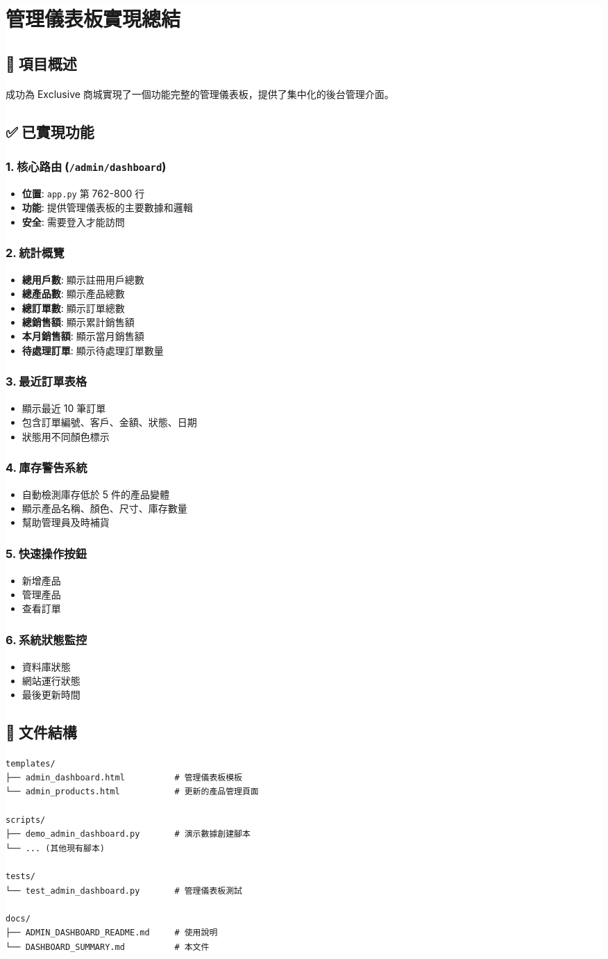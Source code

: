 # 管理儀表板實現總結

## 🎯 項目概述

成功為 Exclusive 商城實現了一個功能完整的管理儀表板，提供了集中化的後台管理介面。

## ✅ 已實現功能

### 1. 核心路由 (`/admin/dashboard`)
- **位置**: `app.py` 第 762-800 行
- **功能**: 提供管理儀表板的主要數據和邏輯
- **安全**: 需要登入才能訪問

### 2. 統計概覽
- **總用戶數**: 顯示註冊用戶總數
- **總產品數**: 顯示產品總數
- **總訂單數**: 顯示訂單總數
- **總銷售額**: 顯示累計銷售額
- **本月銷售額**: 顯示當月銷售額
- **待處理訂單**: 顯示待處理訂單數量

### 3. 最近訂單表格
- 顯示最近 10 筆訂單
- 包含訂單編號、客戶、金額、狀態、日期
- 狀態用不同顏色標示

### 4. 庫存警告系統
- 自動檢測庫存低於 5 件的產品變體
- 顯示產品名稱、顏色、尺寸、庫存數量
- 幫助管理員及時補貨

### 5. 快速操作按鈕
- 新增產品
- 管理產品
- 查看訂單

### 6. 系統狀態監控
- 資料庫狀態
- 網站運行狀態
- 最後更新時間

## 📁 文件結構

```
templates/
├── admin_dashboard.html          # 管理儀表板模板
└── admin_products.html           # 更新的產品管理頁面

scripts/
├── demo_admin_dashboard.py       # 演示數據創建腳本
└── ... (其他現有腳本)

tests/
└── test_admin_dashboard.py       # 管理儀表板測試

docs/
├── ADMIN_DASHBOARD_README.md     # 使用說明
└── DASHBOARD_SUMMARY.md          # 本文件
```
